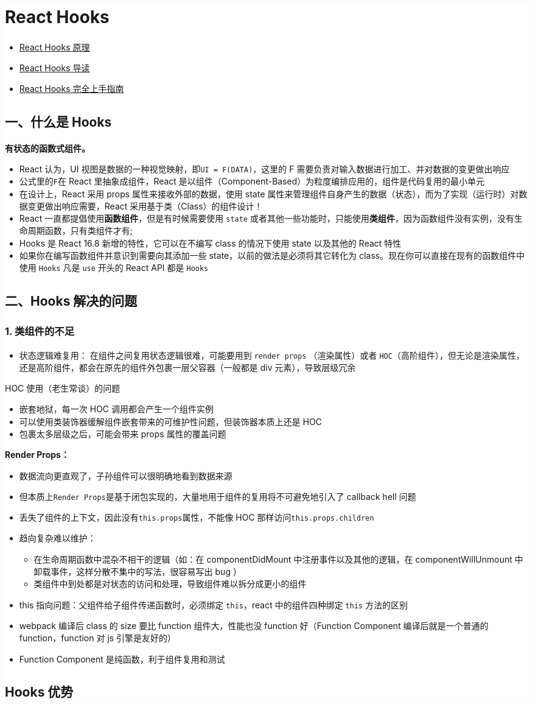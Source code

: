 # React Hooks

- [React Hooks 原理](https://github.com/brickspert/blog/issues/26)

- [React Hooks 导读](https://mp.weixin.qq.com/mp/appmsgalbum?__biz=MzI4NjE3MzQzNg==&action=getalbum&album_id=1490474787792617475&scene=173)

- [React Hooks 完全上手指南](https://zhuanlan.zhihu.com/p/92211533)

[//]: # '# 目录'
[//]: #
[//]: # '- [什么是 Hooks](#一、什么是-hooks)'
[//]: # '- [Hooks 解决的问题](#二、hooks-解决的问题)'
[//]: # '- [Hooks 优势](#hooks-优势)'
[//]: # '- [注意事项](#注意事项)'
[//]: # '- [React Hooks 能够让函数组件拥有内部状态的基本原理](#react-hooks能够让函数组件拥有内部状态的基本原理)'
[//]: # '- [useState](#usestate)'
[//]: # '- [useEffect](#useeffect)'
[//]: # '  - [useEffect 解决了哪些问题](#useeffect解决了哪些问题)'
[//]: # '  - [和 setInterval](#和setinterval)'
[//]: # '  - [useEffect 中不能使用 async function](#useeffect中不能使用async-function)'
[//]: # '- [useLayoutEffect](#uselayouteffect)'
[//]: # '- [自定义 Hooks](#自定义hooks)'
[//]: # '- [useReducer](#usereducer)'
[//]: # '- [useContext](#usecontext)'
[//]: # '- [useRef](#useref)'
[//]: # '  - [useImperativeHandle](#useimperativehandle)'
[//]: # '- [useMemo](#usememo)'
[//]: # '- [useCallback](#usecallback)'
[//]: # '- [优化总结](#优化总结)'
[//]: # '- [原理](#原理)'

## 一、什么是 Hooks

**有状态的函数式组件。**

- React 认为，UI 视图是数据的一种视觉映射，即`UI = F(DATA)`，这里的 F 需要负责对输入数据进行加工、并对数据的变更做出响应
- 公式里的`F`在 React 里抽象成组件，React 是以组件（Component-Based）为粒度编排应用的，组件是代码复用的最小单元
- 在设计上，React 采用 props 属性来接收外部的数据，使用 state 属性来管理组件自身产生的数据（状态），而为了实现（运行时）对数据变更做出响应需要，React 采用基于类（Class）的组件设计！
- React 一直都提倡使用**函数组件**，但是有时候需要使用 `state` 或者其他一些功能时，只能使用**类组件**，因为函数组件没有实例，没有生命周期函数，只有类组件才有;
- Hooks 是 React 16.8 新增的特性，它可以在不编写 class 的情况下使用 state 以及其他的 React 特性
- 如果你在编写函数组件并意识到需要向其添加一些 state，以前的做法是必须将其它转化为 class。现在你可以直接在现有的函数组件中使用 `Hooks`
  凡是 `use` 开头的 React API 都是 `Hooks`

## 二、Hooks 解决的问题

### 1. 类组件的不足

- 状态逻辑难复用： 在组件之间复用状态逻辑很难，可能要用到 `render props` （渲染属性）或者 `HOC`（高阶组件），但无论是渲染属性，还是高阶组件，都会在原先的组件外包裹一层父容器（一般都是 div 元素），导致层级冗余

HOC 使用（老生常谈）的问题

- 嵌套地狱，每一次 HOC 调用都会产生一个组件实例
- 可以使用类装饰器缓解组件嵌套带来的可维护性问题，但装饰器本质上还是 HOC
- 包裹太多层级之后，可能会带来 props 属性的覆盖问题

**Render Props：**

- 数据流向更直观了，子孙组件可以很明确地看到数据来源
- 但本质上`Render Props`是基于闭包实现的，大量地用于组件的复用将不可避免地引入了 callback hell 问题
- 丢失了组件的上下文，因此没有`this.props`属性，不能像 HOC 那样访问`this.props.children`
- 趋向复杂难以维护：

  - 在生命周期函数中混杂不相干的逻辑（如：在 componentDidMount 中注册事件以及其他的逻辑，在 componentWillUnmount 中卸载事件，这样分散不集中的写法，很容易写出 bug ）
  - 类组件中到处都是对状态的访问和处理，导致组件难以拆分成更小的组件

- this 指向问题：父组件给子组件传递函数时，必须绑定 `this`，react 中的组件四种绑定 `this` 方法的区别
- webpack 编译后 class 的 size 要比 function 组件大，性能也没 function 好（Function Component 编译后就是一个普通的 function，function 对 js 引擎是友好的）
- Function Component 是纯函数，利于组件复用和测试

## Hooks 优势
